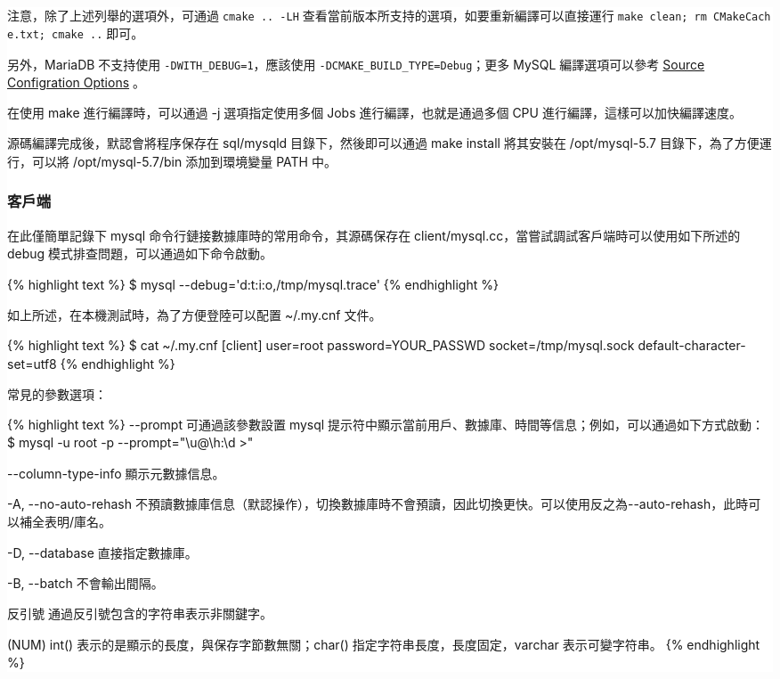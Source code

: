 

注意，除了上述列舉的選項外，可通過 ```cmake .. -LH``` 查看當前版本所支持的選項，如要重新編譯可以直接運行 ```make clean; rm CMakeCache.txt; cmake ..``` 即可。

另外，MariaDB 不支持使用 ```-DWITH_DEBUG=1```，應該使用 ```-DCMAKE_BUILD_TYPE=Debug```；更多 MySQL 編譯選項可以參考 [Source Configration Options](http://dev.mysql.com/doc/mysql-sourcebuild-excerpt/en/source-configuration-options.html) 。

在使用 make 進行編譯時，可以通過 -j 選項指定使用多個 Jobs 進行編譯，也就是通過多個 CPU 進行編譯，這樣可以加快編譯速度。

源碼編譯完成後，默認會將程序保存在 sql/mysqld 目錄下，然後即可以通過 make install 將其安裝在 /opt/mysql-5.7 目錄下，為了方便運行，可以將 /opt/mysql-5.7/bin 添加到環境變量 PATH 中。

### 客戶端

在此僅簡單記錄下 mysql 命令行鏈接數據庫時的常用命令，其源碼保存在 client/mysql.cc，當嘗試調試客戶端時可以使用如下所述的 debug 模式排查問題，可以通過如下命令啟動。

{% highlight text %}
$ mysql --debug='d:t:i:o,/tmp/mysql.trace'
{% endhighlight %}

如上所述，在本機測試時，為了方便登陸可以配置 ~/.my.cnf 文件。

{% highlight text %}
$ cat ~/.my.cnf
[client]
user=root
password=YOUR_PASSWD
socket=/tmp/mysql.sock
default-character-set=utf8
{% endhighlight %}

常見的參數選項：

{% highlight text %}
--prompt
    可通過該參數設置 mysql 提示符中顯示當前用戶、數據庫、時間等信息；例如，可以通過如下方式啟動：
    $ mysql -u root -p --prompt="\\u@\\h:\\d >"

--column-type-info
    顯示元數據信息。

-A, --no-auto-rehash
    不預讀數據庫信息（默認操作），切換數據庫時不會預讀，因此切換更快。可以使用反之為--auto-rehash，此時可以補全表明/庫名。

-D, --database
    直接指定數據庫。

-B, --batch
    不會輸出間隔。

反引號
    通過反引號包含的字符串表示非關鍵字。

(NUM)
    int() 表示的是顯示的長度，與保存字節數無關；char() 指定字符串長度，長度固定，varchar 表示可變字符串。
{% endhighlight %}
